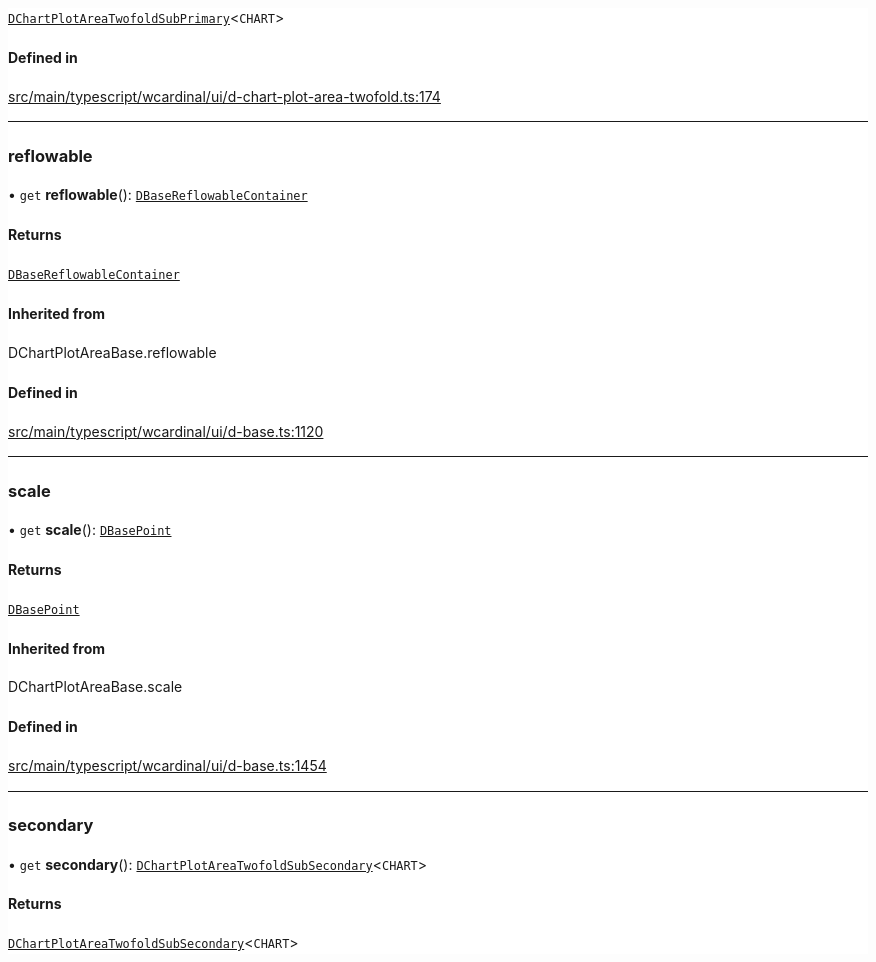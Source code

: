 [`DChartPlotAreaTwofoldSubPrimary`](DChartPlotAreaTwofoldSubPrimary.md)\<`CHART`\>

#### Defined in

[src/main/typescript/wcardinal/ui/d-chart-plot-area-twofold.ts:174](https://github.com/winter-cardinal/winter-cardinal-ui/blob/v0.457.0/src/main/typescript/wcardinal/ui/d-chart-plot-area-twofold.ts#L174)

___

### reflowable

• `get` **reflowable**(): [`DBaseReflowableContainer`](DBaseReflowableContainer.md)

#### Returns

[`DBaseReflowableContainer`](DBaseReflowableContainer.md)

#### Inherited from

DChartPlotAreaBase.reflowable

#### Defined in

[src/main/typescript/wcardinal/ui/d-base.ts:1120](https://github.com/winter-cardinal/winter-cardinal-ui/blob/v0.457.0/src/main/typescript/wcardinal/ui/d-base.ts#L1120)

___

### scale

• `get` **scale**(): [`DBasePoint`](DBasePoint.md)

#### Returns

[`DBasePoint`](DBasePoint.md)

#### Inherited from

DChartPlotAreaBase.scale

#### Defined in

[src/main/typescript/wcardinal/ui/d-base.ts:1454](https://github.com/winter-cardinal/winter-cardinal-ui/blob/v0.457.0/src/main/typescript/wcardinal/ui/d-base.ts#L1454)

___

### secondary

• `get` **secondary**(): [`DChartPlotAreaTwofoldSubSecondary`](DChartPlotAreaTwofoldSubSecondary.md)\<`CHART`\>

#### Returns

[`DChartPlotAreaTwofoldSubSecondary`](DChartPlotAreaTwofoldSubSecondary.md)\<`CHART`\>
